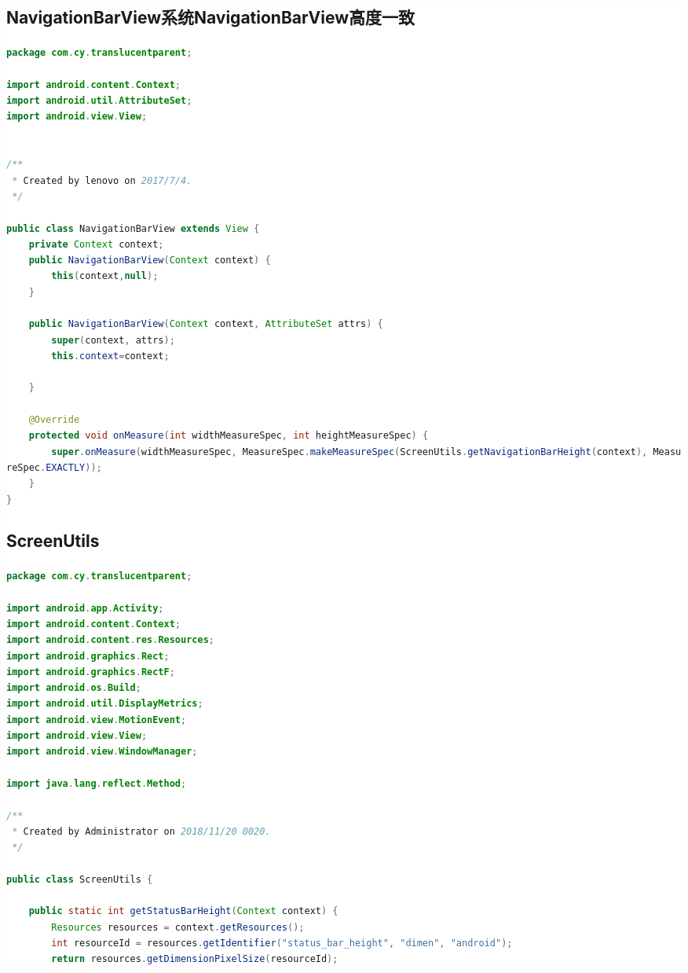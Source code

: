 ## NavigationBarView系统NavigationBarView高度一致

```java
package com.cy.translucentparent;

import android.content.Context;
import android.util.AttributeSet;
import android.view.View;


/**
 * Created by lenovo on 2017/7/4.
 */

public class NavigationBarView extends View {
    private Context context;
    public NavigationBarView(Context context) {
        this(context,null);
    }

    public NavigationBarView(Context context, AttributeSet attrs) {
        super(context, attrs);
        this.context=context;

    }

    @Override
    protected void onMeasure(int widthMeasureSpec, int heightMeasureSpec) {
        super.onMeasure(widthMeasureSpec, MeasureSpec.makeMeasureSpec(ScreenUtils.getNavigationBarHeight(context), MeasureSpec.EXACTLY));
    }
}

```

## ScreenUtils

```java
package com.cy.translucentparent;

import android.app.Activity;
import android.content.Context;
import android.content.res.Resources;
import android.graphics.Rect;
import android.graphics.RectF;
import android.os.Build;
import android.util.DisplayMetrics;
import android.view.MotionEvent;
import android.view.View;
import android.view.WindowManager;

import java.lang.reflect.Method;

/**
 * Created by Administrator on 2018/11/20 0020.
 */

public class ScreenUtils {

    public static int getStatusBarHeight(Context context) {
        Resources resources = context.getResources();
        int resourceId = resources.getIdentifier("status_bar_height", "dimen", "android");
        return resources.getDimensionPixelSize(resourceId);
```